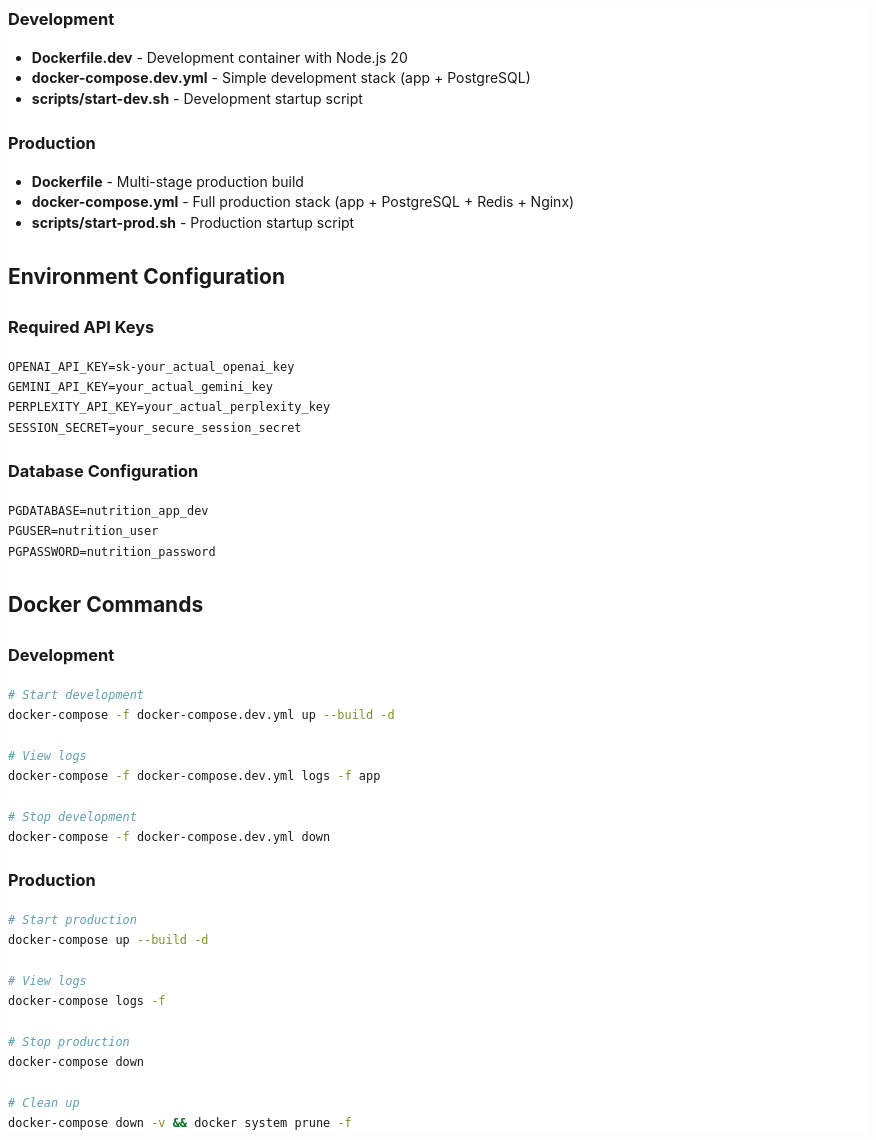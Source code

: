 ### Development
- **Dockerfile.dev** - Development container with Node.js 20
- **docker-compose.dev.yml** - Simple development stack (app + PostgreSQL)
- **scripts/start-dev.sh** - Development startup script

### Production
- **Dockerfile** - Multi-stage production build
- **docker-compose.yml** - Full production stack (app + PostgreSQL + Redis + Nginx)
- **scripts/start-prod.sh** - Production startup script

## Environment Configuration

### Required API Keys
```env
OPENAI_API_KEY=sk-your_actual_openai_key
GEMINI_API_KEY=your_actual_gemini_key
PERPLEXITY_API_KEY=your_actual_perplexity_key
SESSION_SECRET=your_secure_session_secret
```

### Database Configuration
```env
PGDATABASE=nutrition_app_dev
PGUSER=nutrition_user
PGPASSWORD=nutrition_password
```

## Docker Commands

### Development
```bash
# Start development
docker-compose -f docker-compose.dev.yml up --build -d

# View logs
docker-compose -f docker-compose.dev.yml logs -f app

# Stop development
docker-compose -f docker-compose.dev.yml down
```

### Production
```bash
# Start production
docker-compose up --build -d

# View logs
docker-compose logs -f

# Stop production
docker-compose down

# Clean up
docker-compose down -v && docker system prune -f
```
